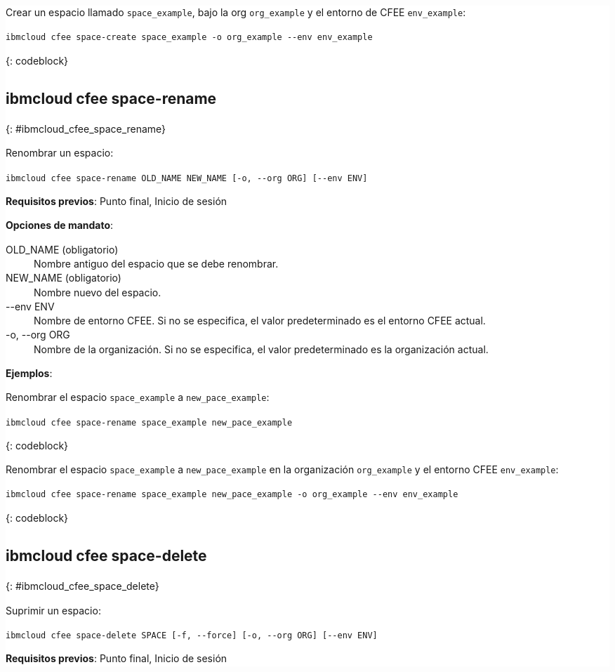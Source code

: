 Crear un espacio llamado `space_example`, bajo la org `org_example` y el entorno de CFEE `env_example`:
```
ibmcloud cfee space-create space_example -o org_example --env env_example
```
{: codeblock}

## ibmcloud cfee space-rename
{: #ibmcloud_cfee_space_rename}

Renombrar un espacio:
```
ibmcloud cfee space-rename OLD_NAME NEW_NAME [-o, --org ORG] [--env ENV]
```

<strong>Requisitos previos</strong>: Punto final, Inicio de sesión

<strong>Opciones de mandato</strong>:
  <dl>
   <dt>OLD_NAME (obligatorio)</dt>
   <dd>Nombre antiguo del espacio que se debe renombrar.</dd>
   <dt>NEW_NAME (obligatorio)</dt>
   <dd>Nombre nuevo del espacio.</dd>
   <dt>--env ENV</dt>
   <dd>Nombre de entorno CFEE. Si no se especifica, el valor predeterminado es el entorno CFEE actual.</dd>
   <dt>-o, --org ORG</dt>
   <dd>Nombre de la organización. Si no se especifica, el valor predeterminado es la organización actual.</dd>
  </dl>

<strong>Ejemplos</strong>:

Renombrar el espacio `space_example` a `new_pace_example`:
```
ibmcloud cfee space-rename space_example new_pace_example
```
{: codeblock}

Renombrar el espacio `space_example` a `new_pace_example` en la organización `org_example` y el entorno CFEE `env_example`:
```
ibmcloud cfee space-rename space_example new_pace_example -o org_example --env env_example
```
{: codeblock}

## ibmcloud cfee space-delete
{: #ibmcloud_cfee_space_delete}

Suprimir un espacio:
```
ibmcloud cfee space-delete SPACE [-f, --force] [-o, --org ORG] [--env ENV]
```

<strong>Requisitos previos</strong>: Punto final, Inicio de sesión
